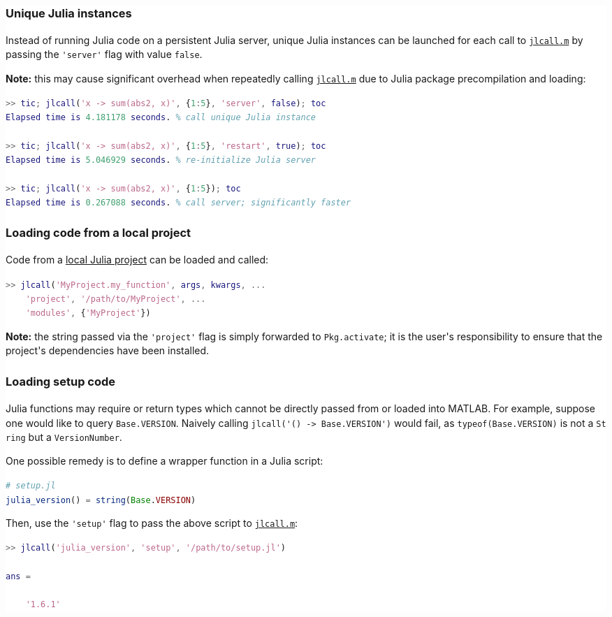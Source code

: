 ### Unique Julia instances

Instead of running Julia code on a persistent Julia server, unique Julia instances can be launched for each call to [`jlcall.m`](https://github.com/jondeuce/MATDaemon.jl/blob/v0.1.4/api/jlcall.m) by passing the `'server'` flag with value `false`.

**Note:** this may cause significant overhead when repeatedly calling [`jlcall.m`](https://github.com/jondeuce/MATDaemon.jl/blob/v0.1.4/api/jlcall.m) due to Julia package precompilation and loading:

```matlab
>> tic; jlcall('x -> sum(abs2, x)', {1:5}, 'server', false); toc
Elapsed time is 4.181178 seconds. % call unique Julia instance

>> tic; jlcall('x -> sum(abs2, x)', {1:5}, 'restart', true); toc
Elapsed time is 5.046929 seconds. % re-initialize Julia server

>> tic; jlcall('x -> sum(abs2, x)', {1:5}); toc
Elapsed time is 0.267088 seconds. % call server; significantly faster
```

### Loading code from a local project

Code from a [local Julia project](https://pkgdocs.julialang.org/v1/environments/) can be loaded and called:

```matlab
>> jlcall('MyProject.my_function', args, kwargs, ...
    'project', '/path/to/MyProject', ...
    'modules', {'MyProject'})
```

**Note:** the string passed via the `'project'` flag is simply forwarded to `Pkg.activate`; it is the user's responsibility to ensure that the project's dependencies have been installed.

### Loading setup code

Julia functions may require or return types which cannot be directly passed from or loaded into MATLAB.
For example, suppose one would like to query `Base.VERSION`.
Naively calling `jlcall('() -> Base.VERSION')` would fail, as `typeof(Base.VERSION)` is not a `String` but a `VersionNumber`.

One possible remedy is to define a wrapper function in a Julia script:

```julia
# setup.jl
julia_version() = string(Base.VERSION)
```

Then, use the `'setup'` flag to pass the above script to [`jlcall.m`](https://github.com/jondeuce/MATDaemon.jl/blob/v0.1.4/api/jlcall.m):

```matlab
>> jlcall('julia_version', 'setup', '/path/to/setup.jl')

ans =

    '1.6.1'
```
